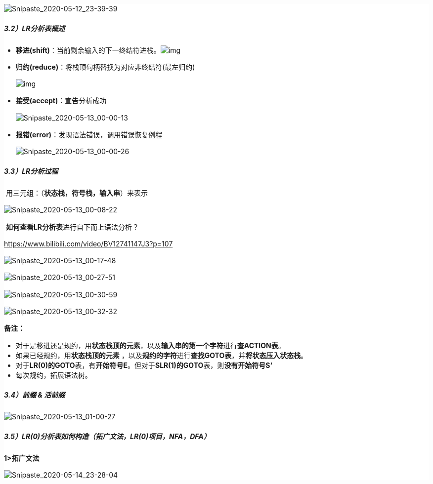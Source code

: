 ![Snipaste_2020-05-12_23-39-39](E:\java面试\Study_Repositories\学习笔记\计算机综合\计算机综合img\Snipaste_2020-05-12_23-39-39.jpg)

##### 3.2）LR分析表概述

- **移进(shift)**：当前剩余输入的下一终结符进栈。![img](file:///E:/java%E9%9D%A2%E8%AF%95/Study_Repositories/%E5%AD%A6%E4%B9%A0%E7%AC%94%E8%AE%B0/%E8%AE%A1%E7%AE%97%E6%9C%BA%E7%BB%BC%E5%90%88/%E8%AE%A1%E7%AE%97%E6%9C%BA%E7%BB%BC%E5%90%88img/Snipaste_2020-05-12_23-57-37.jpg?lastModify=1589299230)

- **归约(reduce)**：将栈顶句柄替换为对应非终结符(最左归约)

  ![img](file:///E:/java%E9%9D%A2%E8%AF%95/Study_Repositories/%E5%AD%A6%E4%B9%A0%E7%AC%94%E8%AE%B0/%E8%AE%A1%E7%AE%97%E6%9C%BA%E7%BB%BC%E5%90%88/%E8%AE%A1%E7%AE%97%E6%9C%BA%E7%BB%BC%E5%90%88img/Snipaste_2020-05-12_23-59-07.jpg?lastModify=1589299230)

- **接受(accept)**：宣告分析成功

  ![Snipaste_2020-05-13_00-00-13](E:\java面试\Study_Repositories\学习笔记\计算机综合\计算机综合img\Snipaste_2020-05-13_00-00-13.jpg)

- **报错(error)**：发现语法错误，调用错误恢复例程

  ![Snipaste_2020-05-13_00-00-26](E:\java面试\Study_Repositories\学习笔记\计算机综合\计算机综合img\Snipaste_2020-05-13_00-00-26.jpg)

##### 3.3）LR分析过程

​	用三元组：（**状态栈，符号栈，输入串**）来表示

![Snipaste_2020-05-13_00-08-22](E:\java面试\Study_Repositories\学习笔记\计算机综合\计算机综合img\Snipaste_2020-05-13_00-08-22.jpg)

​	**如何查看LR分析表**进行自下而上语法分析？

<https://www.bilibili.com/video/BV12741147J3?p=107>

![Snipaste_2020-05-13_00-17-48](E:\java面试\Study_Repositories\学习笔记\计算机综合\计算机综合img\Snipaste_2020-05-13_00-17-48.jpg)

![Snipaste_2020-05-13_00-27-51](E:\java面试\Study_Repositories\学习笔记\计算机综合\计算机综合img\Snipaste_2020-05-13_00-27-51.jpg)

![Snipaste_2020-05-13_00-30-59](E:\java面试\Study_Repositories\学习笔记\计算机综合\计算机综合img\Snipaste_2020-05-13_00-30-59.jpg)

![Snipaste_2020-05-13_00-32-32](E:\java面试\Study_Repositories\学习笔记\计算机综合\计算机综合img\Snipaste_2020-05-13_00-32-32.jpg)

**备注：**

- 对于是移进还是规约，用**状态栈顶的元素**，以及**输入串的第一个字符**进行**查ACTION表**。
- 如果已经规约，用**状态栈顶的元素** ，以及**规约的字符**进行**查找GOTO表**，并**将状态压入状态栈**。
- 对于**LR(0)的GOTO**表，有**开始符号E**。但对于**SLR(1)的GOTO**表，则**没有开始符号S‘**
- 每次规约，拓展语法树。

##### 3.4）前缀 & 活前缀

![Snipaste_2020-05-13_01-00-27](E:\java面试\Study_Repositories\学习笔记\计算机综合\计算机综合img\Snipaste_2020-05-13_01-00-27.jpg)

##### 3.5）LR(0)分析表如何构造（拓广文法，LR(0)项目，NFA，DFA）

**1>拓广文法**

![Snipaste_2020-05-14_23-28-04](E:\java面试\Study_Repositories\学习笔记\计算机综合\计算机综合img\Snipaste_2020-05-14_23-28-04.jpg)
